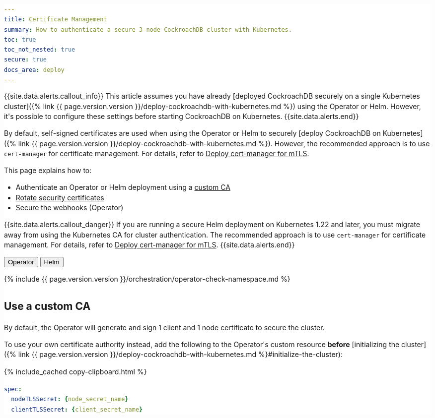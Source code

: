 ```yaml
---
title: Certificate Management
summary: How to authenticate a secure 3-node CockroachDB cluster with Kubernetes.
toc: true
toc_not_nested: true
secure: true
docs_area: deploy
---
```


{{site.data.alerts.callout_info}}
This article assumes you have already [deployed CockroachDB securely on a single Kubernetes cluster]({% link {{ page.version.version }}/deploy-cockroachdb-with-kubernetes.md %}) using the Operator or Helm. However, it's possible to configure these settings before starting CockroachDB on Kubernetes.
{{site.data.alerts.end}}

By default, self-signed certificates are used when using the Operator or Helm to securely [deploy CockroachDB on Kubernetes]({% link {{ page.version.version }}/deploy-cockroachdb-with-kubernetes.md %}). However, the recommended approach is to use `cert-manager` for certificate management. For details, refer to [Deploy cert-manager for mTLS](#deploy-cert-manager-for-mtls).

This page explains how to:

- Authenticate an Operator or Helm deployment using a [custom CA](#use-a-custom-ca)
- [Rotate security certificates](#rotate-security-certificates)
- [Secure the webhooks](#secure-the-webhooks) (Operator)

{{site.data.alerts.callout_danger}}
If you are running a secure Helm deployment on Kubernetes 1.22 and later, you must migrate away from using the Kubernetes CA for cluster authentication. The recommended approach is to use `cert-manager` for certificate management. For details, refer to [Deploy cert-manager for mTLS](#deploy-cert-manager-for-mtls).
{{site.data.alerts.end}}

<div class="filters filters-big clearfix">
  <button class="filter-button" data-scope="operator">Operator</button>
  <button class="filter-button" data-scope="helm">Helm</button>
</div>

{% include {{ page.version.version }}/orchestration/operator-check-namespace.md %}

## Use a custom CA

<section class="filter-content" markdown="1" data-scope="operator">
By default, the Operator will generate and sign 1 client and 1 node certificate to secure the cluster.

To use your own certificate authority instead, add the following to the Operator's custom resource **before** [initializing the cluster]({% link {{ page.version.version }}/deploy-cockroachdb-with-kubernetes.md %}#initialize-the-cluster):

{% include_cached copy-clipboard.html %}
~~~ yaml
spec:
  nodeTLSSecret: {node_secret_name}
  clientTLSSecret: {client_secret_name}
~~~
